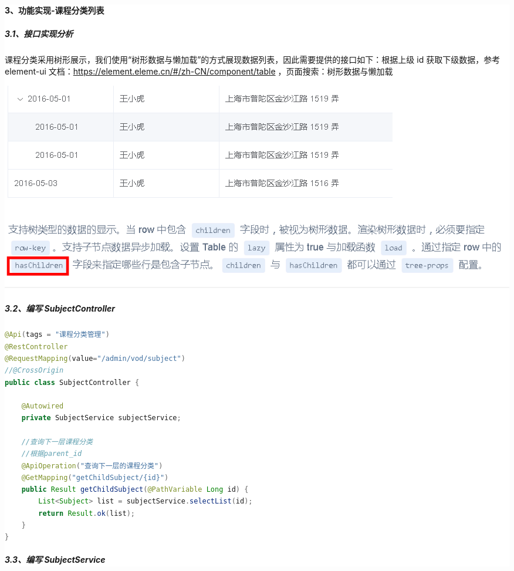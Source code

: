 #### 3、功能实现-课程分类列表

##### 3.1、接口实现分析

课程分类采用树形展示，我们使用“树形数据与懒加载”的方式展现数据列表，因此需要提供的接口如下：根据上级 id 获取下级数据，参考 element-ui 文档：https://element.eleme.cn/#/zh-CN/component/table ，页面搜索：树形数据与懒加载

![image-20220324194724229](.\images\image-20220324194724229.png)

![image-20220324194746767](.\images\image-20220324194746767.png)

##### 3.2、编写 SubjectController

```java
@Api(tags = "课程分类管理")
@RestController
@RequestMapping(value="/admin/vod/subject")
//@CrossOrigin
public class SubjectController {

    @Autowired
    private SubjectService subjectService;

    //查询下一层课程分类
    //根据parent_id
    @ApiOperation("查询下一层的课程分类")
    @GetMapping("getChildSubject/{id}")
    public Result getChildSubject(@PathVariable Long id) {
        List<Subject> list = subjectService.selectList(id);
        return Result.ok(list);
    }
}
```

##### 3.3、编写 SubjectService
